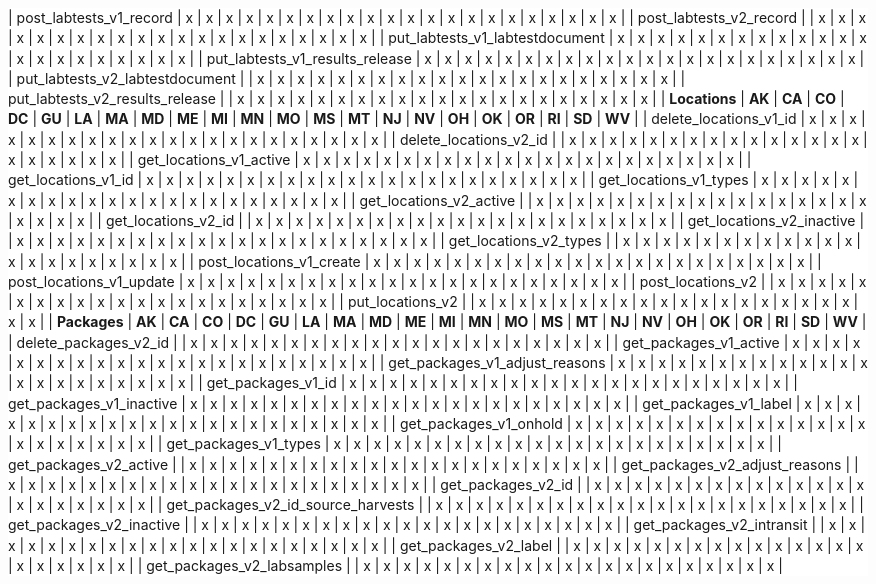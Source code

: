 | post_labtests_v1_record | x | x | x | x | x | x | x | x | x | x | x | x | x | x | x | x | x | x | x | x | x | x |
| post_labtests_v2_record |  | x | x | x | x | x | x | x | x | x | x | x | x | x | x | x | x | x | x | x | x | x |
| put_labtests_v1_labtestdocument | x | x | x | x | x | x | x | x | x | x | x | x | x | x | x | x | x | x | x | x | x | x |
| put_labtests_v1_results_release | x | x | x | x | x | x | x | x | x | x | x | x | x | x | x | x | x | x | x | x | x | x |
| put_labtests_v2_labtestdocument |  | x | x | x | x | x | x | x | x | x | x | x | x | x | x | x | x | x | x | x | x | x |
| put_labtests_v2_results_release |  | x | x | x | x | x | x | x | x | x | x | x | x | x | x | x | x | x | x | x | x | x |
| **Locations** | **AK** | **CA** | **CO** | **DC** | **GU** | **LA** | **MA** | **MD** | **ME** | **MI** | **MN** | **MO** | **MS** | **MT** | **NJ** | **NV** | **OH** | **OK** | **OR** | **RI** | **SD** | **WV** |
| delete_locations_v1_id | x | x | x | x | x | x | x | x | x | x | x | x | x | x | x | x | x | x | x | x | x | x |
| delete_locations_v2_id |  | x | x | x | x | x | x | x | x | x | x | x | x | x | x | x | x | x | x | x | x | x |
| get_locations_v1_active | x | x | x | x | x | x | x | x | x | x | x | x | x | x | x | x | x | x | x | x | x | x |
| get_locations_v1_id | x | x | x | x | x | x | x | x | x | x | x | x | x | x | x | x | x | x | x | x | x | x |
| get_locations_v1_types | x | x | x | x | x | x | x | x | x | x | x | x | x | x | x | x | x | x | x | x | x | x |
| get_locations_v2_active |  | x | x | x | x | x | x | x | x | x | x | x | x | x | x | x | x | x | x | x | x | x |
| get_locations_v2_id |  | x | x | x | x | x | x | x | x | x | x | x | x | x | x | x | x | x | x | x | x | x |
| get_locations_v2_inactive |  | x | x | x | x | x | x | x | x | x | x | x | x | x | x | x | x | x | x | x | x | x |
| get_locations_v2_types |  | x | x | x | x | x | x | x | x | x | x | x | x | x | x | x | x | x | x | x | x | x |
| post_locations_v1_create | x | x | x | x | x | x | x | x | x | x | x | x | x | x | x | x | x | x | x | x | x | x |
| post_locations_v1_update | x | x | x | x | x | x | x | x | x | x | x | x | x | x | x | x | x | x | x | x | x | x |
| post_locations_v2 |  | x | x | x | x | x | x | x | x | x | x | x | x | x | x | x | x | x | x | x | x | x |
| put_locations_v2 |  | x | x | x | x | x | x | x | x | x | x | x | x | x | x | x | x | x | x | x | x | x |
| **Packages** | **AK** | **CA** | **CO** | **DC** | **GU** | **LA** | **MA** | **MD** | **ME** | **MI** | **MN** | **MO** | **MS** | **MT** | **NJ** | **NV** | **OH** | **OK** | **OR** | **RI** | **SD** | **WV** |
| delete_packages_v2_id |  | x | x | x | x | x | x | x | x | x | x | x | x | x | x | x | x | x | x | x | x | x |
| get_packages_v1_active | x | x | x | x | x | x | x | x | x | x | x | x | x | x | x | x | x | x | x | x | x | x |
| get_packages_v1_adjust_reasons | x | x | x | x | x | x | x | x | x | x | x | x | x | x | x | x | x | x | x | x | x | x |
| get_packages_v1_id | x | x | x | x | x | x | x | x | x | x | x | x | x | x | x | x | x | x | x | x | x | x |
| get_packages_v1_inactive | x | x | x | x | x | x | x | x | x | x | x | x | x | x | x | x | x | x | x | x | x | x |
| get_packages_v1_label | x | x | x | x | x | x | x | x | x | x | x | x | x | x | x | x | x | x | x | x | x | x |
| get_packages_v1_onhold | x | x | x | x | x | x | x | x | x | x | x | x | x | x | x | x | x | x | x | x | x | x |
| get_packages_v1_types | x | x | x | x | x | x | x | x | x | x | x | x | x | x | x | x | x | x | x | x | x | x |
| get_packages_v2_active |  | x | x | x | x | x | x | x | x | x | x | x | x | x | x | x | x | x | x | x | x | x |
| get_packages_v2_adjust_reasons |  | x | x | x | x | x | x | x | x | x | x | x | x | x | x | x | x | x | x | x | x | x |
| get_packages_v2_id |  | x | x | x | x | x | x | x | x | x | x | x | x | x | x | x | x | x | x | x | x | x |
| get_packages_v2_id_source_harvests |  | x | x | x | x | x | x | x | x | x | x | x | x | x | x | x | x | x | x | x | x | x |
| get_packages_v2_inactive |  | x | x | x | x | x | x | x | x | x | x | x | x | x | x | x | x | x | x | x | x | x |
| get_packages_v2_intransit |  | x | x | x | x | x | x | x | x | x | x | x | x | x | x | x | x | x | x | x | x | x |
| get_packages_v2_label |  | x | x | x | x | x | x | x | x | x | x | x | x | x | x | x | x | x | x | x | x | x |
| get_packages_v2_labsamples |  | x | x | x | x | x | x | x | x | x | x | x | x | x | x | x | x | x | x | x | x | x |